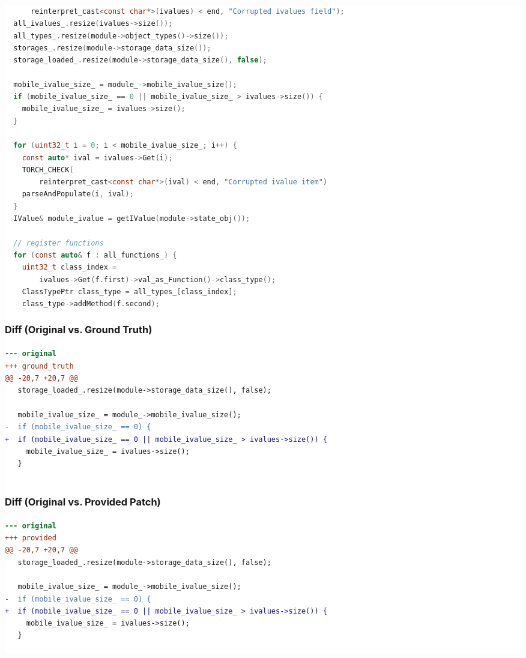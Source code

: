 ```c
      reinterpret_cast<const char*>(ivalues) < end, "Corrupted ivalues field");
  all_ivalues_.resize(ivalues->size());
  all_types_.resize(module->object_types()->size());
  storages_.resize(module->storage_data_size());
  storage_loaded_.resize(module->storage_data_size(), false);

  mobile_ivalue_size_ = module_->mobile_ivalue_size();
  if (mobile_ivalue_size_ == 0 || mobile_ivalue_size_ > ivalues->size()) {
    mobile_ivalue_size_ = ivalues->size();
  }

  for (uint32_t i = 0; i < mobile_ivalue_size_; i++) {
    const auto* ival = ivalues->Get(i);
    TORCH_CHECK(
        reinterpret_cast<const char*>(ival) < end, "Corrupted ivalue item")
    parseAndPopulate(i, ival);
  }
  IValue& module_ivalue = getIValue(module->state_obj());

  // register functions
  for (const auto& f : all_functions_) {
    uint32_t class_index =
        ivalues->Get(f.first)->val_as_Function()->class_type();
    ClassTypePtr class_type = all_types_[class_index];
    class_type->addMethod(f.second);
```

### Diff (Original vs. Ground Truth)

```diff
--- original
+++ ground_truth
@@ -20,7 +20,7 @@
   storage_loaded_.resize(module->storage_data_size(), false);
 
   mobile_ivalue_size_ = module_->mobile_ivalue_size();
-  if (mobile_ivalue_size_ == 0) {
+  if (mobile_ivalue_size_ == 0 || mobile_ivalue_size_ > ivalues->size()) {
     mobile_ivalue_size_ = ivalues->size();
   }
 
```

### Diff (Original vs. Provided Patch)

```diff
--- original
+++ provided
@@ -20,7 +20,7 @@
   storage_loaded_.resize(module->storage_data_size(), false);
 
   mobile_ivalue_size_ = module_->mobile_ivalue_size();
-  if (mobile_ivalue_size_ == 0) {
+  if (mobile_ivalue_size_ == 0 || mobile_ivalue_size_ > ivalues->size()) {
     mobile_ivalue_size_ = ivalues->size();
   }
 
```
